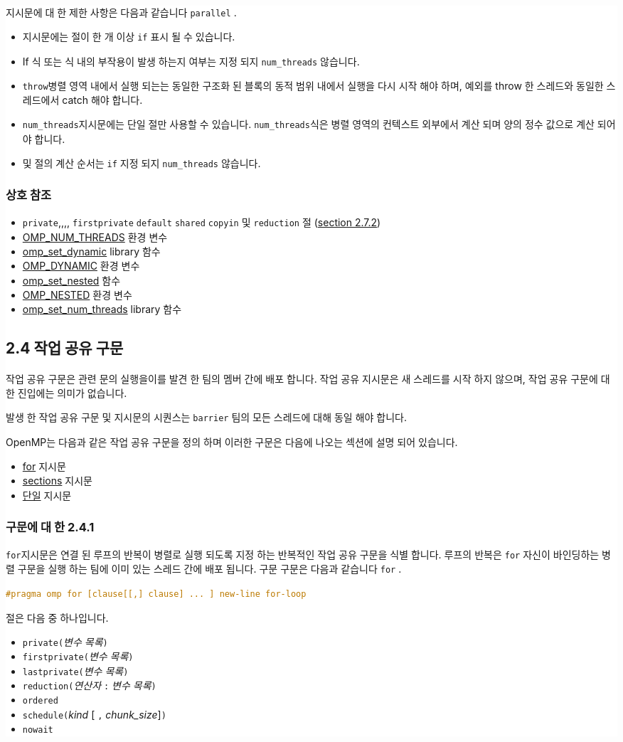 지시문에 대 한 제한 사항은 다음과 같습니다 `parallel` .

- 지시문에는 절이 한 개 이상 `if` 표시 될 수 있습니다.

- If 식 또는 식 내의 부작용이 발생 하는지 여부는 지정 되지 `num_threads` 않습니다.

- `throw`병렬 영역 내에서 실행 되는는 동일한 구조화 된 블록의 동적 범위 내에서 실행을 다시 시작 해야 하며, 예외를 throw 한 스레드와 동일한 스레드에서 catch 해야 합니다.

- `num_threads`지시문에는 단일 절만 사용할 수 있습니다. `num_threads`식은 병렬 영역의 컨텍스트 외부에서 계산 되며 양의 정수 값으로 계산 되어야 합니다.

- 및 절의 계산 순서는 `if` 지정 되지 `num_threads` 않습니다.

### <a name="cross-references"></a>상호 참조

- `private`,,,, `firstprivate` `default` `shared` `copyin` 및 `reduction` 절 ([section 2.7.2](#272-data-sharing-attribute-clauses))
- [OMP_NUM_THREADS](4-environment-variables.md#42-omp_num_threads) 환경 변수
- [omp_set_dynamic](3-run-time-library-functions.md#317-omp_set_dynamic-function) library 함수
- [OMP_DYNAMIC](4-environment-variables.md#43-omp_dynamic) 환경 변수
- [omp_set_nested](3-run-time-library-functions.md#319-omp_set_nested-function) 함수
- [OMP_NESTED](4-environment-variables.md#44-omp_nested) 환경 변수
- [omp_set_num_threads](3-run-time-library-functions.md#311-omp_set_num_threads-function) library 함수

## <a name="24-work-sharing-constructs"></a>2.4 작업 공유 구문

작업 공유 구문은 관련 문의 실행을이를 발견 한 팀의 멤버 간에 배포 합니다. 작업 공유 지시문은 새 스레드를 시작 하지 않으며, 작업 공유 구문에 대 한 진입에는 의미가 없습니다.

발생 한 작업 공유 구문 및 지시문의 시퀀스는 `barrier` 팀의 모든 스레드에 대해 동일 해야 합니다.

OpenMP는 다음과 같은 작업 공유 구문을 정의 하며 이러한 구문은 다음에 나오는 섹션에 설명 되어 있습니다.

- [for](#241-for-construct) 지시문
- [sections](#242-sections-construct) 지시문
- [단일](#243-single-construct) 지시문

### <a name="241-for-construct"></a>구문에 대 한 2.4.1

`for`지시문은 연결 된 루프의 반복이 병렬로 실행 되도록 지정 하는 반복적인 작업 공유 구문을 식별 합니다. 루프의 반복은 `for` 자신이 바인딩하는 병렬 구문을 실행 하는 팀에 이미 있는 스레드 간에 배포 됩니다. 구문 구문은 다음과 같습니다 `for` .

```cpp
#pragma omp for [clause[[,] clause] ... ] new-line for-loop
```

절은 다음 중 하나입니다.

- `private(`*변수 목록*`)`
- `firstprivate(`*변수 목록*`)`
- `lastprivate(`*변수 목록*`)`
- `reduction(`*연산자* `:` *변수 목록*`)`
- `ordered`
- `schedule(`*kind* [ `,` *chunk_size*]`)`
- `nowait`
